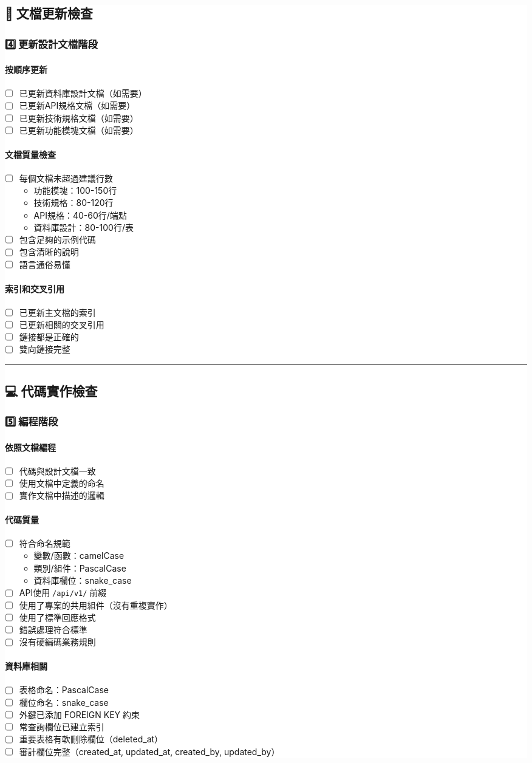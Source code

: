 
## 📝 文檔更新檢查

### 4️⃣ 更新設計文檔階段

#### 按順序更新
- [ ] 已更新資料庫設計文檔（如需要）
- [ ] 已更新API規格文檔（如需要）
- [ ] 已更新技術規格文檔（如需要）
- [ ] 已更新功能模塊文檔（如需要）

#### 文檔質量檢查
- [ ] 每個文檔未超過建議行數
  - 功能模塊：100-150行
  - 技術規格：80-120行
  - API規格：40-60行/端點
  - 資料庫設計：80-100行/表
- [ ] 包含足夠的示例代碼
- [ ] 包含清晰的說明
- [ ] 語言通俗易懂

#### 索引和交叉引用
- [ ] 已更新主文檔的索引
- [ ] 已更新相關的交叉引用
- [ ] 鏈接都是正確的
- [ ] 雙向鏈接完整

---

## 💻 代碼實作檢查

### 5️⃣ 編程階段

#### 依照文檔編程
- [ ] 代碼與設計文檔一致
- [ ] 使用文檔中定義的命名
- [ ] 實作文檔中描述的邏輯

#### 代碼質量
- [ ] 符合命名規範
  - 變數/函數：camelCase
  - 類別/組件：PascalCase
  - 資料庫欄位：snake_case
- [ ] API使用 `/api/v1/` 前綴
- [ ] 使用了專案的共用組件（沒有重複實作）
- [ ] 使用了標準回應格式
- [ ] 錯誤處理符合標準
- [ ] 沒有硬編碼業務規則

#### 資料庫相關
- [ ] 表格命名：PascalCase
- [ ] 欄位命名：snake_case
- [ ] 外鍵已添加 FOREIGN KEY 約束
- [ ] 常查詢欄位已建立索引
- [ ] 重要表格有軟刪除欄位（deleted_at）
- [ ] 審計欄位完整（created_at, updated_at, created_by, updated_by）
